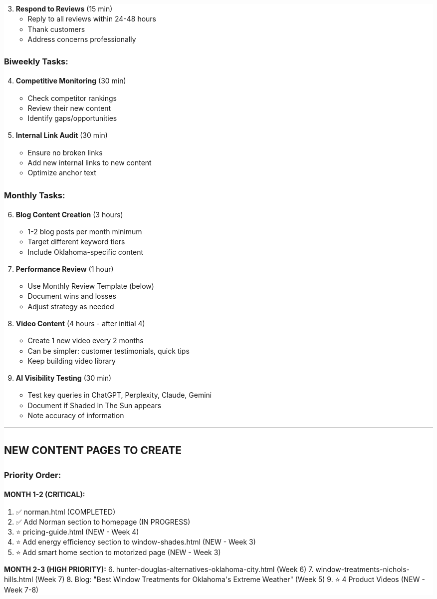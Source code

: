 3. **Respond to Reviews** (15 min)
   - Reply to all reviews within 24-48 hours
   - Thank customers
   - Address concerns professionally

### Biweekly Tasks:
4. **Competitive Monitoring** (30 min)
   - Check competitor rankings
   - Review their new content
   - Identify gaps/opportunities

5. **Internal Link Audit** (30 min)
   - Ensure no broken links
   - Add new internal links to new content
   - Optimize anchor text

### Monthly Tasks:

6. **Blog Content Creation** (3 hours)
   - 1-2 blog posts per month minimum
   - Target different keyword tiers
   - Include Oklahoma-specific content

7. **Performance Review** (1 hour)
   - Use Monthly Review Template (below)
   - Document wins and losses
   - Adjust strategy as needed

8. **Video Content** (4 hours - after initial 4)
   - Create 1 new video every 2 months
   - Can be simpler: customer testimonials, quick tips
   - Keep building video library

9. **AI Visibility Testing** (30 min)
   - Test key queries in ChatGPT, Perplexity, Claude, Gemini
   - Document if Shaded In The Sun appears
   - Note accuracy of information

---

## NEW CONTENT PAGES TO CREATE

### Priority Order:

**MONTH 1-2 (CRITICAL):**
1. ✅ norman.html (COMPLETED)
2. ✅ Add Norman section to homepage (IN PROGRESS)
3. ⭐ pricing-guide.html (NEW - Week 4)
4. ⭐ Add energy efficiency section to window-shades.html (NEW - Week 3)
5. ⭐ Add smart home section to motorized page (NEW - Week 3)

**MONTH 2-3 (HIGH PRIORITY):**
6. hunter-douglas-alternatives-oklahoma-city.html (Week 6)
7. window-treatments-nichols-hills.html (Week 7)
8. Blog: "Best Window Treatments for Oklahoma's Extreme Weather" (Week 5)
9. ⭐ 4 Product Videos (NEW - Week 7-8)
